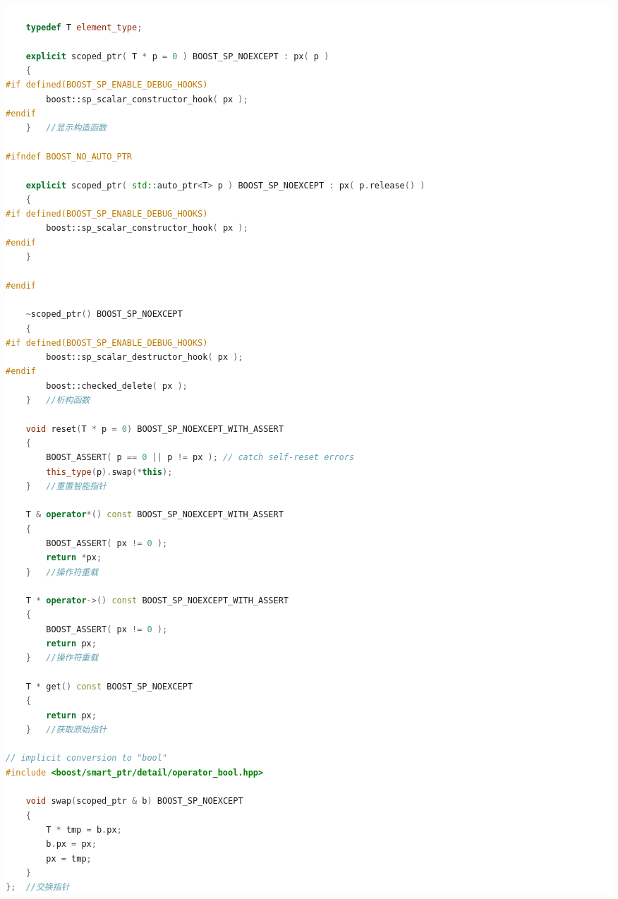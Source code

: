 ```c++

    typedef T element_type; 

    explicit scoped_ptr( T * p = 0 ) BOOST_SP_NOEXCEPT : px( p )
    {
#if defined(BOOST_SP_ENABLE_DEBUG_HOOKS)
        boost::sp_scalar_constructor_hook( px );
#endif
    }   //显示构造函数

#ifndef BOOST_NO_AUTO_PTR

    explicit scoped_ptr( std::auto_ptr<T> p ) BOOST_SP_NOEXCEPT : px( p.release() )
    {
#if defined(BOOST_SP_ENABLE_DEBUG_HOOKS)
        boost::sp_scalar_constructor_hook( px );
#endif
    }

#endif

    ~scoped_ptr() BOOST_SP_NOEXCEPT
    {
#if defined(BOOST_SP_ENABLE_DEBUG_HOOKS)
        boost::sp_scalar_destructor_hook( px );
#endif
        boost::checked_delete( px );
    }   //析构函数

    void reset(T * p = 0) BOOST_SP_NOEXCEPT_WITH_ASSERT
    {
        BOOST_ASSERT( p == 0 || p != px ); // catch self-reset errors
        this_type(p).swap(*this);
    }   //重置智能指针

    T & operator*() const BOOST_SP_NOEXCEPT_WITH_ASSERT
    {
        BOOST_ASSERT( px != 0 );
        return *px;
    }   //操作符重载

    T * operator->() const BOOST_SP_NOEXCEPT_WITH_ASSERT
    {
        BOOST_ASSERT( px != 0 );
        return px;
    }   //操作符重载

    T * get() const BOOST_SP_NOEXCEPT
    {
        return px;
    }   //获取原始指针

// implicit conversion to "bool"
#include <boost/smart_ptr/detail/operator_bool.hpp>

    void swap(scoped_ptr & b) BOOST_SP_NOEXCEPT
    {
        T * tmp = b.px;
        b.px = px;
        px = tmp;
    }
};  //交换指针

```